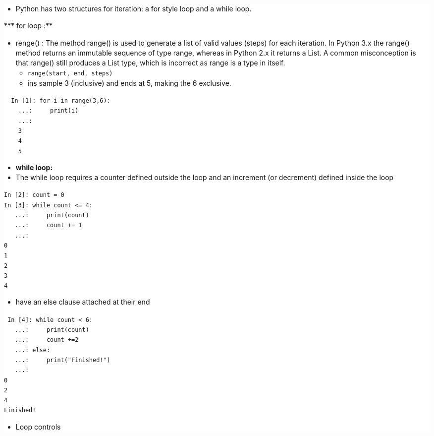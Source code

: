 * Python has two structures for iteration: a for style loop and a while loop.

*** for loop :**

* renge() : The method range() is used to generate a list of valid values (steps) for each iteration. In Python 3.x the
  range() method returns an immutable sequence of type range, whereas in Python 2.x it returns a List. A common
  misconception is that range() still produces a List type, which is incorrect as range is a type in itself.
    * `range(start, end, steps)`
    * ins sample 3 (inclusive) and ends at 5, making the 6 exclusive.

``` 
  In [1]: for i in range(3,6):                                           
    ...:     print(i)
    ...:     
    3
    4
    5
  ```

* **while loop:**
* The while loop requires a counter defined outside the loop and an increment (or decrement) defined inside the loop

```
In [2]: count = 0
In [3]: while count <= 4:
   ...:     print(count)
   ...:     count += 1
   ...:     
0
1
2
3
4

```

* have an else clause attached at their end

```
 In [4]: while count < 6:
   ...:     print(count)
   ...:     count +=2
   ...: else:
   ...:     print("Finished!")
   ...:      
0
2
4
Finished!
```

* Loop controls